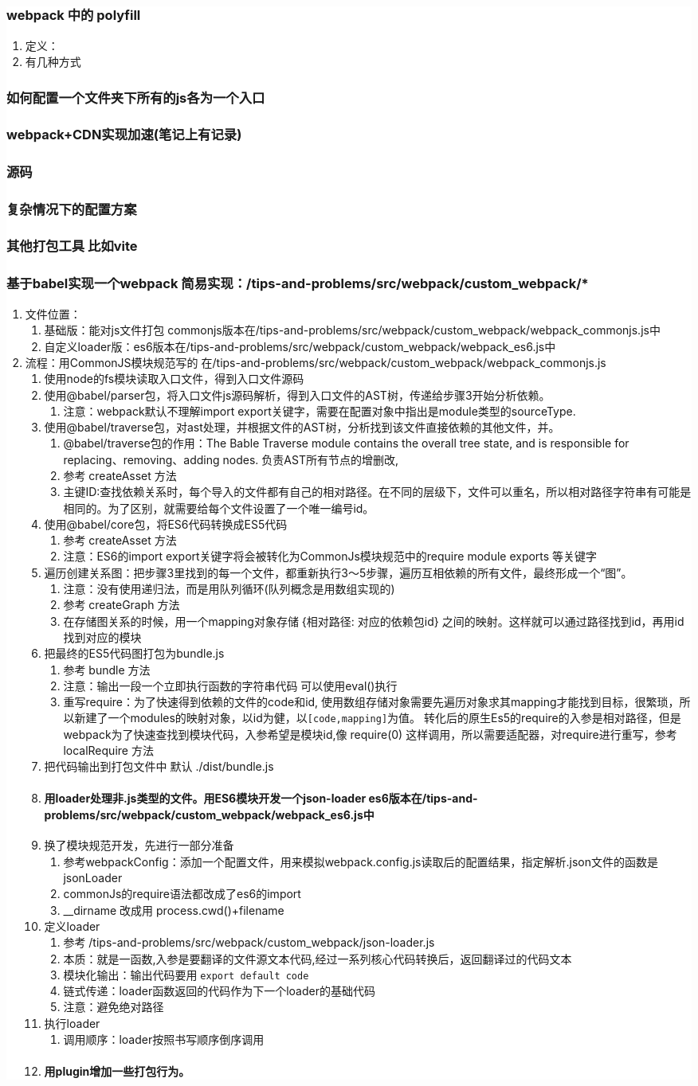 

### webpack 中的 polyfill
1. 定义：
2. 有几种方式


### 如何配置一个文件夹下所有的js各为一个入口



### webpack+CDN实现加速(笔记上有记录)

### 源码


### 复杂情况下的配置方案



### 其他打包工具 比如vite

### 基于babel实现一个webpack   简易实现：/tips-and-problems/src/webpack/custom_webpack/*
1. 文件位置： 
   1. 基础版：能对js文件打包 commonjs版本在/tips-and-problems/src/webpack/custom_webpack/webpack_commonjs.js中  
   2. 自定义loader版：es6版本在/tips-and-problems/src/webpack/custom_webpack/webpack_es6.js中
2. 流程：用CommonJS模块规范写的 在/tips-and-problems/src/webpack/custom_webpack/webpack_commonjs.js
   1. 使用node的fs模块读取入口文件，得到入口文件源码
   2. 使用@babel/parser包，将入口文件js源码解析，得到入口文件的AST树，传递给步骤3开始分析依赖。
      1. 注意：webpack默认不理解import export关键字，需要在配置对象中指出是module类型的sourceType.
   3. 使用@babel/traverse包，对ast处理，并根据文件的AST树，分析找到该文件直接依赖的其他文件，并。
      1. @babel/traverse包的作用：The Bable Traverse module contains the overall tree state, and is responsible for replacing、removing、adding nodes. 负责AST所有节点的增删改, 
      2. 参考 createAsset 方法
      3. 主键ID:查找依赖关系时，每个导入的文件都有自己的相对路径。在不同的层级下，文件可以重名，所以相对路径字符串有可能是相同的。为了区别，就需要给每个文件设置了一个唯一编号id。
   4. 使用@babel/core包，将ES6代码转换成ES5代码
      1. 参考 createAsset 方法
      2. 注意：ES6的import export关键字将会被转化为CommonJs模块规范中的require module exports 等关键字
   5. 遍历创建关系图：把步骤3里找到的每一个文件，都重新执行3～5步骤，遍历互相依赖的所有文件，最终形成一个“图”。
      1. 注意：没有使用递归法，而是用队列循环(队列概念是用数组实现的)
      2. 参考 createGraph 方法
      3. 在存储图关系的时候，用一个mapping对象存储 {相对路径: 对应的依赖包id} 之间的映射。这样就可以通过路径找到id，再用id找到对应的模块
   6. 把最终的ES5代码图打包为bundle.js
      1. 参考 bundle 方法
      2. 注意：输出一段一个立即执行函数的字符串代码 可以使用eval()执行
      3. 重写require：为了快速得到依赖的文件的code和id, 使用数组存储对象需要先遍历对象求其mapping才能找到目标，很繁琐，所以新建了一个modules的映射对象，以id为健，以`[code,mapping]`为值。 转化后的原生Es5的require的入参是相对路径，但是webpack为了快速查找到模块代码，入参希望是模块id,像 require(0) 这样调用，所以需要适配器，对require进行重写，参考 localRequire 方法
   7. 把代码输出到打包文件中 默认 ./dist/bundle.js
   8. #### 用loader处理非.js类型的文件。用ES6模块开发一个json-loader  es6版本在/tips-and-problems/src/webpack/custom_webpack/webpack_es6.js中
   9. 换了模块规范开发，先进行一部分准备
      1. 参考webpackConfig：添加一个配置文件，用来模拟webpack.config.js读取后的配置结果，指定解析.json文件的函数是jsonLoader
      2. commonJs的require语法都改成了es6的import
      3. __dirname 改成用 process.cwd()+filename
   10. 定义loader
       1.  参考 /tips-and-problems/src/webpack/custom_webpack/json-loader.js
       2.  本质：就是一函数,入参是要翻译的文件源文本代码,经过一系列核心代码转换后，返回翻译过的代码文本
       3.  模块化输出：输出代码要用 `export default code`
       4.  链式传递：loader函数返回的代码作为下一个loader的基础代码
       5.  注意：避免绝对路径
   11. 执行loader
       1. 调用顺序：loader按照书写顺序倒序调用
   12. #### 用plugin增加一些打包行为。 